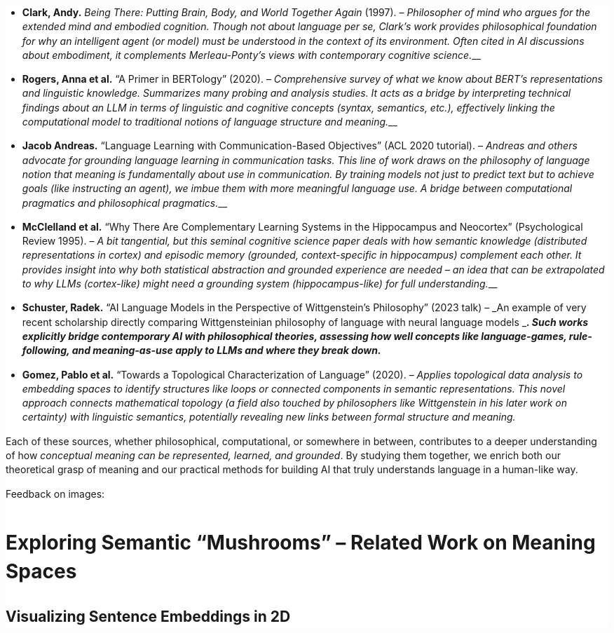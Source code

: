 * **Clark, Andy.** _Being There: Putting Brain, Body, and World Together Again_ (1997). – _Philosopher of mind who argues for the extended mind and embodied cognition. Though not about language per se, Clark’s work provides philosophical foundation for why an intelligent agent (or model) must be understood in the context of its environment. Often cited in AI discussions about embodiment, it complements Merleau-Ponty’s views with contemporary cognitive science.___

* **Rogers, Anna et al.** “A Primer in BERTology” (2020). – _Comprehensive survey of what we know about BERT’s representations and linguistic knowledge. Summarizes many probing and analysis studies. It acts as a bridge by interpreting technical findings about an LLM in terms of linguistic and cognitive concepts (syntax, semantics, etc.), effectively linking the computational model to traditional notions of language structure and meaning.___

* **Jacob Andreas.** “Language Learning with Communication-Based Objectives” (ACL 2020 tutorial). – _Andreas and others advocate for grounding language learning in communication tasks. This line of work draws on the philosophy of language notion that meaning is fundamentally about use in communication. By training models not just to predict text but to achieve goals (like instructing an agent), we imbue them with more meaningful language use. A bridge between computational pragmatics and philosophical pragmatics.___

* **McClelland et al.** “Why There Are Complementary Learning Systems in the Hippocampus and Neocortex” (Psychological Review 1995). – _A bit tangential, but this seminal cognitive science paper deals with how semantic knowledge (distributed representations in cortex) and episodic memory (grounded, context-specific in hippocampus) complement each other. It provides insight into why both statistical abstraction and grounded experience are needed – an idea that can be extrapolated to why LLMs (cortex-like) might need a grounding system (hippocampus-like) for full understanding.___

* **Schuster, Radek.** “AI Language Models in the Perspective of Wittgenstein’s Philosophy” (2023 talk) – _An example of very recent scholarship directly comparing Wittgensteinian philosophy of language with neural language models ____. Such works explicitly bridge contemporary AI with philosophical theories, assessing how well concepts like language-games, rule-following, and meaning-as-use apply to LLMs and where they break down.___

* **Gomez, Pablo et al.** “Towards a Topological Characterization of Language” (2020). – _Applies topological data analysis to embedding spaces to identify structures like loops or connected components in semantic representations. This novel approach connects mathematical topology (a field also touched by philosophers like Wittgenstein in his later work on certainty) with linguistic semantics, potentially revealing new links between formal structure and meaning._

Each of these sources, whether philosophical, computational, or somewhere in between, contributes to a deeper understanding of how _conceptual meaning can be represented, learned, and grounded_. By studying them together, we enrich both our theoretical grasp of meaning and our practical methods for building AI that truly understands language in a human-like way.

[^8]:  We use SBERT to embed thousands of natural sentences per word, we then compute their P-centers (the rod tips) and Q-caps (90th-percentile KDE contours) in a shared PCA space.
[^1]: The concepts of "object-words" and "words-concept" will be developped in a dedicated section, for now suffice to say that these are labels for the way we use a given word in two very different situations: first as a simple label for a pattern of sensations ("cat" is a label for a number of patterns of sensations: certain shape, softness, claws, hunting mice, meown, purrs etc) and second as a "theoretical" concept ("cat" is also a mamal, feline, with a series of precise properties). Our theory shows that the meaning of o certain word builds as a network of sentences anchored to its object-word.

[^4]: Our model presuposes two "planes", one on which patterns of sensations reside, and one where words and sentences connect to each other. Words in their primary "object-word" function (simple labels), connect patterns of sensation with the "rod" which intersects the patterns of words and sentences. The associations of sentences related to a "object-word" looks like ca "mushroom cap" in the semantic plane, with the rod looking like the "mushroom's" leg. A detailed description of the model will be given later on.
[^2]: This also echoes Hume's view from "An Inquiry", that all knowledge is ultimately anchored in experience.
[^5]: It must be said that these patterns are more powerfull and complex than statistic and probabilities, usually used to (wrongly) describe how a LLM works. It is not prediction by probabilities, it is pattern recognition.
[^6]: The apendix to this essay contains the coding principles, ploted graphs and links to jupyter notebooks where actual code lives and produced the graphs.
[^7]: The P and Q labels originate in how we developed the initial sets of sentences for our classifier: the more concrete, sensorial ones were called "Proust types", as a hint to his madelaines, while the more abstract was called "Quine types", as a small revenge for his great logical excesses.
[^3]: There is more to be said abot McGillchrist theory of using the tension between these different roles of the hemispheres as a tool to improve precision and dexterity; to a point the polarized semantic axes in the semantic space achieve the same result in language


Feedback on images:

# **Exploring Semantic “Mushrooms” – Related Work on Meaning Spaces**

## **Visualizing Sentence Embeddings in 2D**
